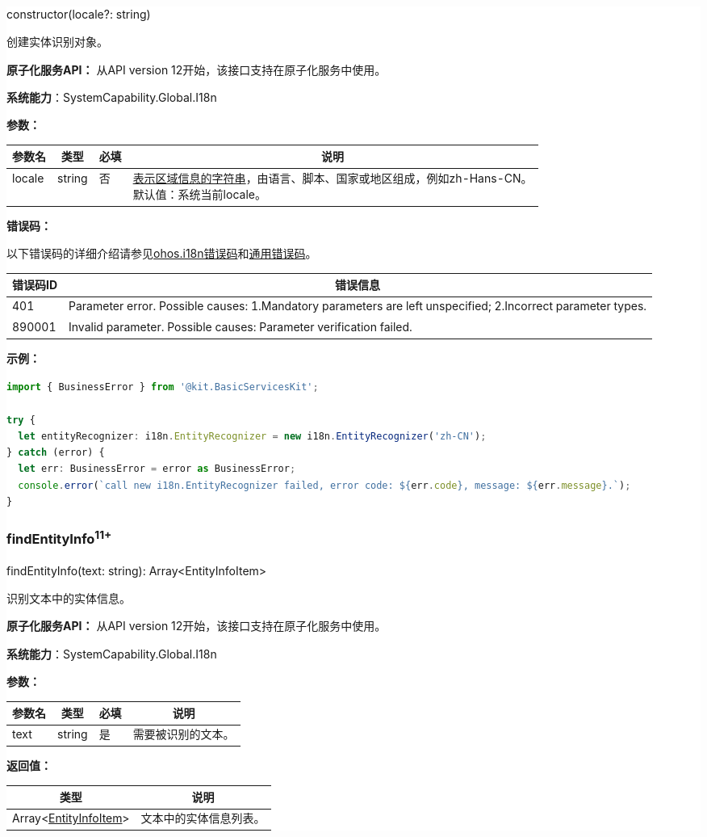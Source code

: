 constructor(locale?: string)

创建实体识别对象。

**原子化服务API：** 从API version 12开始，该接口支持在原子化服务中使用。

**系统能力**：SystemCapability.Global.I18n

**参数：**

| 参数名  | 类型   | 必填   | 说明                |
| ---- | ---- | ---- | ----------------- |
| locale | string | 否    | [表示区域信息的字符串](../../internationalization/i18n-locale-culture.md#实现原理)，由语言、脚本、国家或地区组成，例如zh-Hans-CN。<br>默认值：系统当前locale。 |

**错误码：**

以下错误码的详细介绍请参见[ohos.i18n错误码](errorcode-i18n.md)和[通用错误码](../errorcode-universal.md)。

| 错误码ID  | 错误信息                   |
| ------ | ---------------------- |
| 401 | Parameter error. Possible causes: 1.Mandatory parameters are left unspecified; 2.Incorrect parameter types. |
| 890001 | Invalid parameter. Possible causes: Parameter verification failed. |

**示例：**
  ```ts
  import { BusinessError } from '@kit.BasicServicesKit';

  try {
    let entityRecognizer: i18n.EntityRecognizer = new i18n.EntityRecognizer('zh-CN');
  } catch (error) {
    let err: BusinessError = error as BusinessError;
    console.error(`call new i18n.EntityRecognizer failed, error code: ${err.code}, message: ${err.message}.`);
  }
  ```

### findEntityInfo<sup>11+</sup>

findEntityInfo(text: string): Array&lt;EntityInfoItem&gt;

识别文本中的实体信息。

**原子化服务API：** 从API version 12开始，该接口支持在原子化服务中使用。

**系统能力**：SystemCapability.Global.I18n

**参数：**

| 参数名  | 类型   | 必填   | 说明                |
| ---- | ---- | ---- | ----------------- |
| text | string | 是    | 需要被识别的文本。 |

**返回值：**

| 类型   | 说明                |
| ---- | ----------------- |
| Array&lt;[EntityInfoItem](#entityinfoitem11)&gt; | 文本中的实体信息列表。 |
